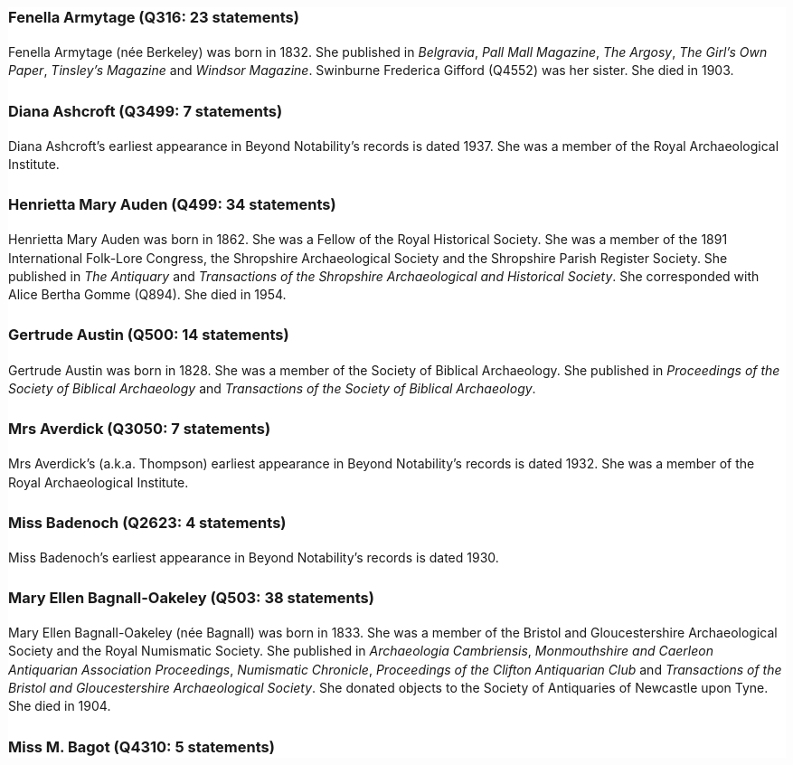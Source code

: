### Fenella Armytage (Q316: 23 statements)

Fenella Armytage (née Berkeley) was born in 1832. She published in
*Belgravia*, *Pall Mall Magazine*, *The Argosy*, *The Girl’s Own Paper*,
*Tinsley’s Magazine* and *Windsor Magazine*. Swinburne Frederica Gifford
(Q4552) was her sister. She died in 1903.

### Diana Ashcroft (Q3499: 7 statements)

Diana Ashcroft’s earliest appearance in Beyond Notability’s records is
dated 1937. She was a member of the Royal Archaeological Institute.

### Henrietta Mary Auden (Q499: 34 statements)

Henrietta Mary Auden was born in 1862. She was a Fellow of the Royal
Historical Society. She was a member of the 1891 International Folk-Lore
Congress, the Shropshire Archaeological Society and the Shropshire
Parish Register Society. She published in *The Antiquary* and
*Transactions of the Shropshire Archaeological and Historical Society*.
She corresponded with Alice Bertha Gomme (Q894). She died in 1954.

### Gertrude Austin (Q500: 14 statements)

Gertrude Austin was born in 1828. She was a member of the Society of
Biblical Archaeology. She published in *Proceedings of the Society of
Biblical Archaeology* and *Transactions of the Society of Biblical
Archaeology*.

### Mrs Averdick (Q3050: 7 statements)

Mrs Averdick’s (a.k.a. Thompson) earliest appearance in Beyond
Notability’s records is dated 1932. She was a member of the Royal
Archaeological Institute.

### Miss Badenoch (Q2623: 4 statements)

Miss Badenoch’s earliest appearance in Beyond Notability’s records is
dated 1930.

### Mary Ellen Bagnall-Oakeley (Q503: 38 statements)

Mary Ellen Bagnall-Oakeley (née Bagnall) was born in 1833. She was a
member of the Bristol and Gloucestershire Archaeological Society and the
Royal Numismatic Society. She published in *Archaeologia Cambriensis*,
*Monmouthshire and Caerleon Antiquarian Association Proceedings*,
*Numismatic Chronicle*, *Proceedings of the Clifton Antiquarian Club*
and *Transactions of the Bristol and Gloucestershire Archaeological
Society*. She donated objects to the Society of Antiquaries of Newcastle
upon Tyne. She died in 1904.

### Miss M. Bagot (Q4310: 5 statements)
